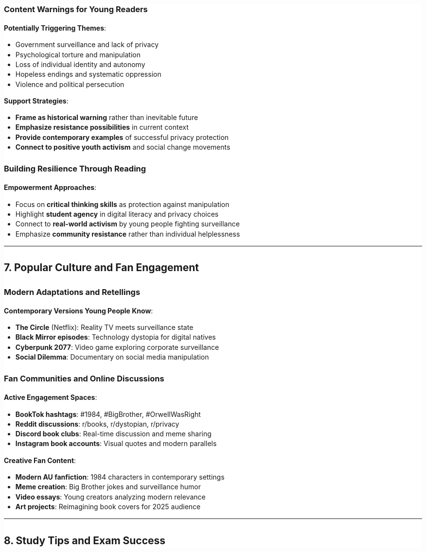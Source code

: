 ### Content Warnings for Young Readers

**Potentially Triggering Themes**:
- Government surveillance and lack of privacy
- Psychological torture and manipulation
- Loss of individual identity and autonomy
- Hopeless endings and systematic oppression
- Violence and political persecution

**Support Strategies**:
- **Frame as historical warning** rather than inevitable future
- **Emphasize resistance possibilities** in current context
- **Provide contemporary examples** of successful privacy protection
- **Connect to positive youth activism** and social change movements

### Building Resilience Through Reading

**Empowerment Approaches**:
- Focus on **critical thinking skills** as protection against manipulation
- Highlight **student agency** in digital literacy and privacy choices
- Connect to **real-world activism** by young people fighting surveillance
- Emphasize **community resistance** rather than individual helplessness

---

## 7. Popular Culture and Fan Engagement

### Modern Adaptations and Retellings

**Contemporary Versions Young People Know**:
- **The Circle** (Netflix): Reality TV meets surveillance state
- **Black Mirror episodes**: Technology dystopia for digital natives  
- **Cyberpunk 2077**: Video game exploring corporate surveillance
- **Social Dilemma**: Documentary on social media manipulation

### Fan Communities and Online Discussions

**Active Engagement Spaces**:
- **BookTok hashtags**: #1984, #BigBrother, #OrwellWasRight
- **Reddit discussions**: r/books, r/dystopian, r/privacy
- **Discord book clubs**: Real-time discussion and meme sharing
- **Instagram book accounts**: Visual quotes and modern parallels

**Creative Fan Content**:
- **Modern AU fanfiction**: 1984 characters in contemporary settings
- **Meme creation**: Big Brother jokes and surveillance humor
- **Video essays**: Young creators analyzing modern relevance
- **Art projects**: Reimagining book covers for 2025 audience

---

## 8. Study Tips and Exam Success
